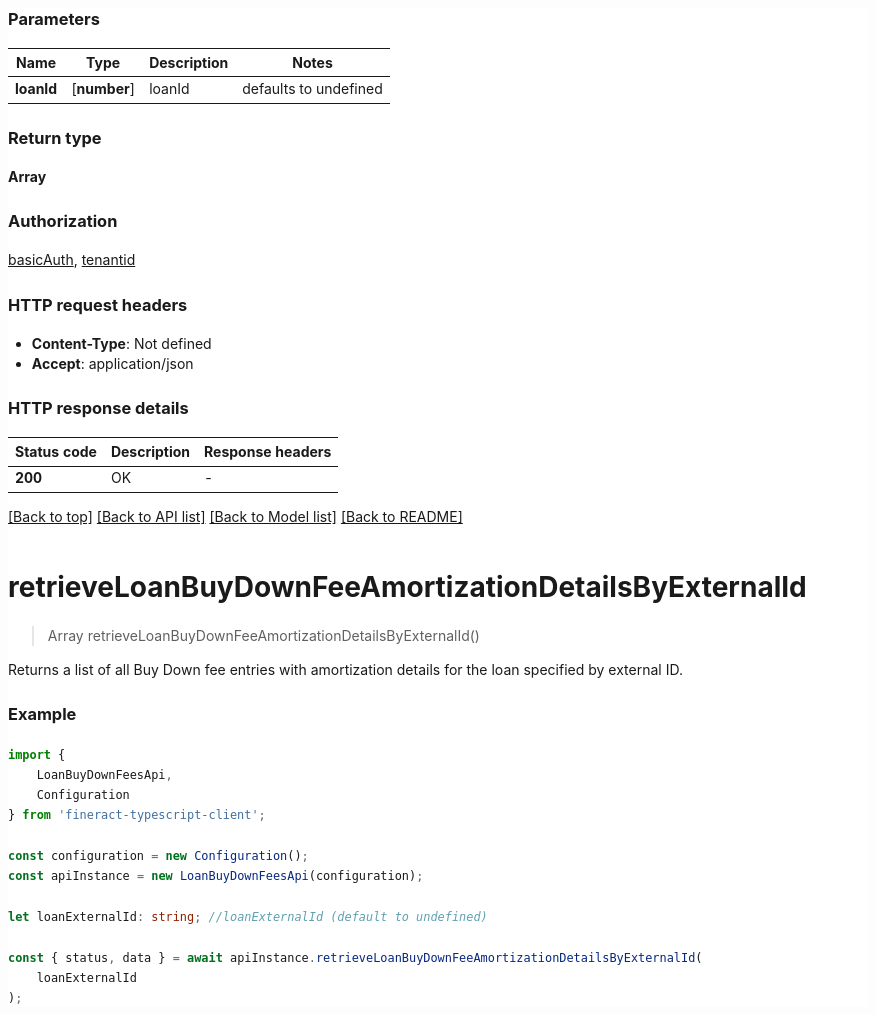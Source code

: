 ### Parameters

|Name | Type | Description  | Notes|
|------------- | ------------- | ------------- | -------------|
| **loanId** | [**number**] | loanId | defaults to undefined|


### Return type

**Array<BuyDownFeeAmortizationDetails>**

### Authorization

[basicAuth](../README.md#basicAuth), [tenantid](../README.md#tenantid)

### HTTP request headers

 - **Content-Type**: Not defined
 - **Accept**: application/json


### HTTP response details
| Status code | Description | Response headers |
|-------------|-------------|------------------|
|**200** | OK |  -  |

[[Back to top]](#) [[Back to API list]](../README.md#documentation-for-api-endpoints) [[Back to Model list]](../README.md#documentation-for-models) [[Back to README]](../README.md)

# **retrieveLoanBuyDownFeeAmortizationDetailsByExternalId**
> Array<BuyDownFeeAmortizationDetails> retrieveLoanBuyDownFeeAmortizationDetailsByExternalId()

Returns a list of all Buy Down fee entries with amortization details for the loan specified by external ID.

### Example

```typescript
import {
    LoanBuyDownFeesApi,
    Configuration
} from 'fineract-typescript-client';

const configuration = new Configuration();
const apiInstance = new LoanBuyDownFeesApi(configuration);

let loanExternalId: string; //loanExternalId (default to undefined)

const { status, data } = await apiInstance.retrieveLoanBuyDownFeeAmortizationDetailsByExternalId(
    loanExternalId
);
```

